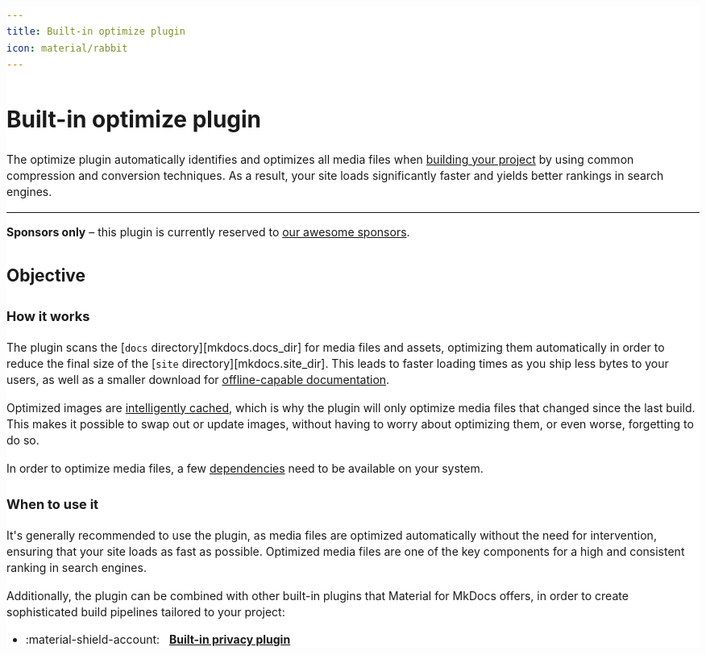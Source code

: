 ```yaml
---
title: Built-in optimize plugin
icon: material/rabbit
---
```


# Built-in optimize plugin

The optimize plugin automatically identifies and optimizes all media files when
[building your project] by using common compression and conversion techniques.
As a result, your site loads significantly faster and yields better rankings in
search engines.

---

 __Sponsors only__ – this plugin is currently reserved to
[our awesome sponsors].

  [building your project]: ../creating-your-site.md#building-your-site
  [our awesome sponsors]: ../insiders/index.md

## Objective

### How it works

The plugin scans the [`docs` directory][mkdocs.docs_dir] for media files and
assets, optimizing them automatically in order to reduce the final size of the
[`site` directory][mkdocs.site_dir]. This leads to faster loading times as you
ship less bytes to your users, as well as a smaller download for
[offline-capable documentation].

Optimized images are [intelligently cached][intelligent caching], which is why
the plugin will only optimize media files that changed since the last build.
This makes it possible to swap out or update images, without having to worry
about optimizing them, or even worse, forgetting to do so.

In order to optimize media files, a few [dependencies] need to be available on
your system.

  [offline-capable documentation]: ../setup/building-for-offline-usage.md
  [dependencies]: #configuration

### When to use it

It's generally recommended to use the plugin, as media files are optimized
automatically without the need for intervention, ensuring that your site loads
as fast as possible. Optimized media files are one of the key components for a
high and consistent ranking in search engines.

Additionally, the plugin can be combined with other built-in plugins
that Material for MkDocs offers, in order to create sophisticated
build pipelines tailored to your project:

<div class="grid cards" markdown>

-   :material-shield-account: &nbsp; __[Built-in privacy plugin][privacy]__


  [privacy]: privacy.md
  [offline]: offline.md
  [optimize]: optimize.md
  [built-in plugins]: index.md
  [image processing]: requirements/image-processing.md
  [intelligent caching]: requirements/caching.md
  [multiple instances]: index.md#multiple-instances
  [pngquant]: https://pngquant.org/
  [Pillow]: https://pillow.readthedocs.io/
  [EXIF]: https://en.wikipedia.org/wiki/Exif
  [progressive encoding]: https://medium.com/hd-pro/jpeg-formats-progressive-vs-baseline-73b3938c2339